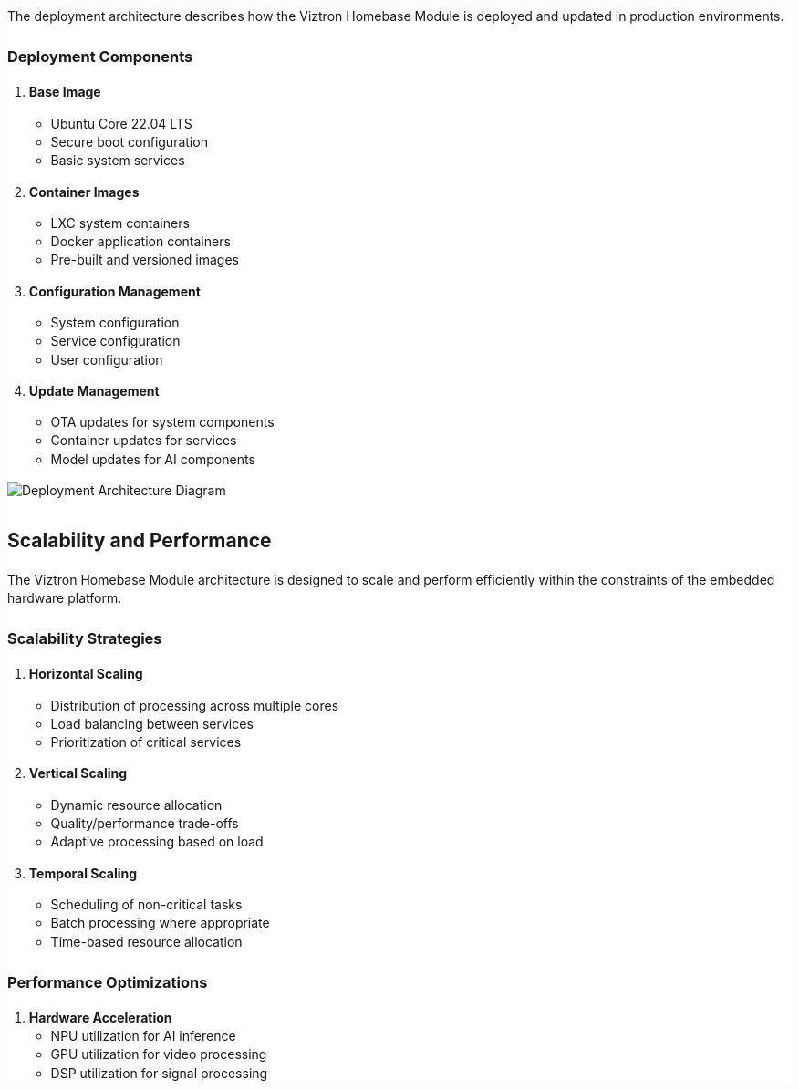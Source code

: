 The deployment architecture describes how the Viztron Homebase Module is deployed and updated in production environments.

### Deployment Components

1. **Base Image**
   - Ubuntu Core 22.04 LTS
   - Secure boot configuration
   - Basic system services

2. **Container Images**
   - LXC system containers
   - Docker application containers
   - Pre-built and versioned images

3. **Configuration Management**
   - System configuration
   - Service configuration
   - User configuration

4. **Update Management**
   - OTA updates for system components
   - Container updates for services
   - Model updates for AI components

![Deployment Architecture Diagram](../diagrams/deployment_architecture.png)

## Scalability and Performance

The Viztron Homebase Module architecture is designed to scale and perform efficiently within the constraints of the embedded hardware platform.

### Scalability Strategies

1. **Horizontal Scaling**
   - Distribution of processing across multiple cores
   - Load balancing between services
   - Prioritization of critical services

2. **Vertical Scaling**
   - Dynamic resource allocation
   - Quality/performance trade-offs
   - Adaptive processing based on load

3. **Temporal Scaling**
   - Scheduling of non-critical tasks
   - Batch processing where appropriate
   - Time-based resource allocation

### Performance Optimizations

1. **Hardware Acceleration**
   - NPU utilization for AI inference
   - GPU utilization for video processing
   - DSP utilization for signal processing
